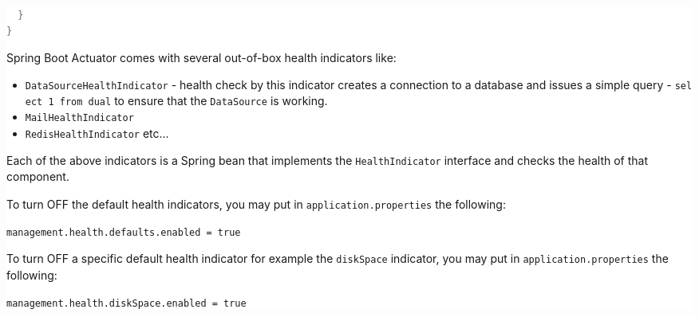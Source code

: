 ```java
  }
}
```

Spring Boot Actuator comes with several out-of-box health indicators like:

* ```DataSourceHealthIndicator``` - health check by this indicator creates a connection to a database
  and issues a simple query - ```select 1 from dual``` to ensure that the ```DataSource``` is working.
* ```MailHealthIndicator```
* ```RedisHealthIndicator```
  etc...

Each of the above indicators is a Spring bean that implements the ```HealthIndicator``` interface and checks the
health of that component.

To turn OFF the default health indicators, you may put in ```application.properties``` the following:

```properties
management.health.defaults.enabled = true
```

To turn OFF a specific default health indicator for example the ```diskSpace``` indicator, you may put
in ```application.properties``` the following:

```properties
management.health.diskSpace.enabled = true
```
